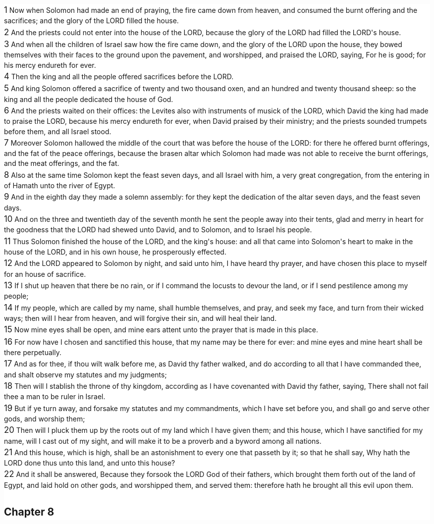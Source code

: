 <span style="font-size:larger;">1</span>  Now when Solomon had made an end of praying, the fire came down from heaven, and consumed the burnt offering and the sacrifices; and the glory of the LORD filled the house. <br><span style="font-size:larger;">2</span>  And the priests could not enter into the house of the LORD, because the glory of the LORD had filled the LORD's house.  <br><span style="font-size:larger;">3</span>  And when all the children of Israel saw how the fire came down, and the glory of the LORD upon the house, they bowed themselves with their faces to the ground upon the pavement, and worshipped, and praised the LORD, saying, For he is good; for his mercy endureth for ever. <br><span style="font-size:larger;">4</span>  Then the king and all the people offered sacrifices before the LORD.  <br><span style="font-size:larger;">5</span>  And king Solomon offered a sacrifice of twenty and two thousand oxen, and an hundred and twenty thousand sheep: so the king and all the people dedicated the house of God.  <br><span style="font-size:larger;">6</span>  And the priests waited on their offices: the Levites also with instruments of musick of the LORD, which David the king had made to praise the LORD, because his mercy endureth for ever, when David praised by their ministry; and the priests sounded trumpets before them, and all Israel stood. <br><span style="font-size:larger;">7</span>  Moreover Solomon hallowed the middle of the court that was before the house of the LORD: for there he offered burnt offerings, and the fat of the peace offerings, because the brasen altar which Solomon had made was not able to receive the burnt offerings, and the meat offerings, and the fat. <br><span style="font-size:larger;">8</span>  Also at the same time Solomon kept the feast seven days, and all Israel with him, a very great congregation, from the entering in of Hamath unto the river of Egypt. <br><span style="font-size:larger;">9</span>  And in the eighth day they made a solemn assembly: for they kept the dedication of the altar seven days, and the feast seven days. <br><span style="font-size:larger;">10</span>  And on the three and twentieth day of the seventh month he sent the people away into their tents, glad and merry in heart for the goodness that the LORD had shewed unto David, and to Solomon, and to Israel his people. <br><span style="font-size:larger;">11</span>  Thus Solomon finished the house of the LORD, and the king's house: and all that came into Solomon's heart to make in the house of the LORD, and in his own house, he prosperously effected. <br><span style="font-size:larger;">12</span>  And the LORD appeared to Solomon by night, and said unto him, I have heard thy prayer, and have chosen this place to myself for an house of sacrifice. <br><span style="font-size:larger;">13</span>  If I shut up heaven that there be no rain, or if I command the locusts to devour the land, or if I send pestilence among my people; <br><span style="font-size:larger;">14</span>  If my people, which are called by my name, shall humble themselves, and pray, and seek my face, and turn from their wicked ways; then will I hear from heaven, and will forgive their sin, and will heal their land. <br><span style="font-size:larger;">15</span>  Now mine eyes shall be open, and mine ears attent unto the prayer that is made in this place. <br><span style="font-size:larger;">16</span>  For now have I chosen and sanctified this house, that my name may be there for ever: and mine eyes and mine heart shall be there perpetually. <br><span style="font-size:larger;">17</span>  And as for thee, if thou wilt walk before me, as David thy father walked, and do according to all that I have commanded thee, and shalt observe my statutes and my judgments; <br><span style="font-size:larger;">18</span>  Then will I stablish the throne of thy kingdom, according as I have covenanted with David thy father, saying, There shall not fail thee a man to be ruler in Israel. <br><span style="font-size:larger;">19</span>  But if ye turn away, and forsake my statutes and my commandments, which I have set before you, and shall go and serve other gods, and worship them; <br><span style="font-size:larger;">20</span>  Then will I pluck them up by the roots out of my land which I have given them; and this house, which I have sanctified for my name, will I cast out of my sight, and will make it to be a proverb and a byword among all nations. <br><span style="font-size:larger;">21</span>  And this house, which is high, shall be an astonishment to every one that passeth by it; so that he shall say, Why hath the LORD done thus unto this land, and unto this house? <br><span style="font-size:larger;">22</span>  And it shall be answered, Because they forsook the LORD God of their fathers, which brought them forth out of the land of Egypt, and laid hold on other gods, and worshipped them, and served them: therefore hath he brought all this evil upon them. <br>
## Chapter 8